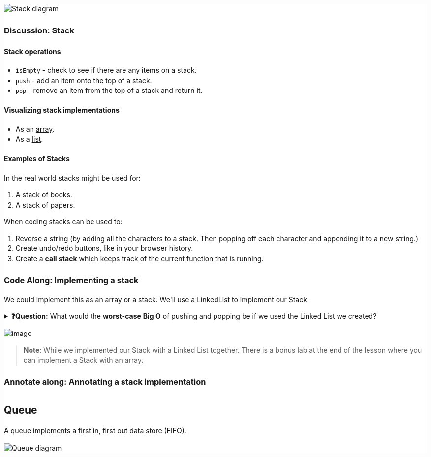 ![Stack diagram](https://git.generalassemb.ly/storage/user/3667/files/72cd03b0-e574-11e7-9d98-4699b4fb552b)

### Discussion: Stack

#### Stack operations

- `isEmpty` - check to see if there are any items on a stack.
- `push` - add an item onto the top of a stack.
- `pop` - remove an item from the top of a stack and return it.

#### Visualizing stack implementations

- As an [array](http://www.cs.usfca.edu/~galles/visualization/StackArray.html).
- As a [list](http://www.cs.usfca.edu/~galles/visualization/StackLL.html).

#### Examples of Stacks

In the real world stacks might be used for:

1. A stack of books.
2. A stack of papers.

When coding stacks can be used to:
1. Reverse a string (by adding all the characters to a stack. Then popping off each character and appending it to a new string.)
2. Create undo/redo buttons, like in your browser history.
3. Create a **call stack** which keeps track of the current function that is running.

### Code Along: Implementing a stack

We could implement this as an array or a stack.  We'll use a LinkedList to
implement our Stack.

<p>
  <details><summary><strong>❓Question:</strong> What would the <strong>worst-case</strong> <strong>Big O</strong> of pushing and popping be if we used the
    Linked List we created?</summary></details>
</p>

![image](https://media.git.generalassemb.ly/user/16320/files/f97ddf80-870e-11eb-944e-0b990c7d49dd)

> **Note**: While we implemented our Stack with a Linked List together. There is
> a bonus lab at the end of the lesson where you can implement a Stack with an
> array.

### Annotate along: Annotating a stack implementation

## Queue

A queue implements a first in, first out data store (FIFO).

![Queue diagram](https://git.generalassemb.ly/storage/user/3667/files/7ddf2b52-e574-11e7-9983-a128dca90b82)
